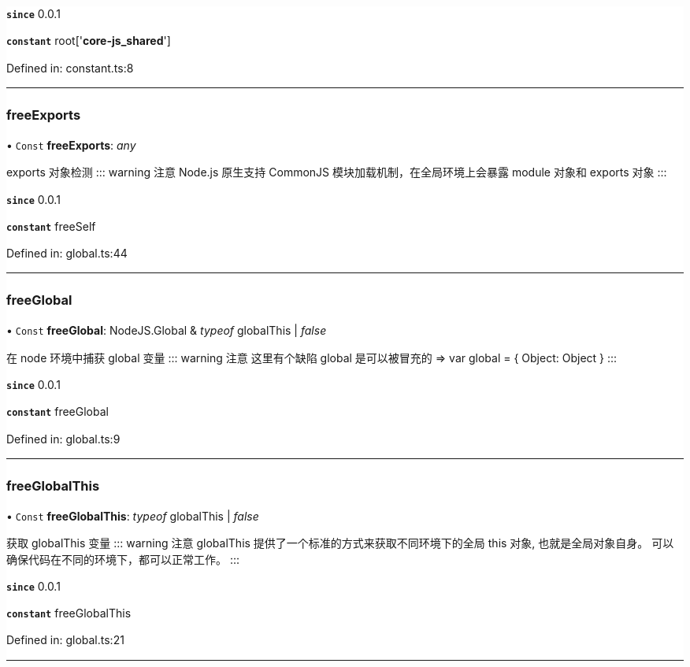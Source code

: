 **`since`** 0.0.1

**`constant`** root['__core-js_shared__']

Defined in: constant.ts:8

---

### freeExports

• `Const` **freeExports**: _any_

exports 对象检测
::: warning 注意
Node.js 原生支持 CommonJS 模块加载机制，在全局环境上会暴露 module 对象和 exports 对象
:::

**`since`** 0.0.1

**`constant`** freeSelf

Defined in: global.ts:44

---

### freeGlobal

• `Const` **freeGlobal**: NodeJS.Global & _typeof_ globalThis \| _false_

在 node 环境中捕获 global 变量
::: warning 注意
这里有个缺陷 global 是可以被冒充的 => var global = { Object: Object }
:::

**`since`** 0.0.1

**`constant`** freeGlobal

Defined in: global.ts:9

---

### freeGlobalThis

• `Const` **freeGlobalThis**: _typeof_ globalThis \| _false_

获取 globalThis 变量
::: warning 注意
globalThis 提供了一个标准的方式来获取不同环境下的全局 this 对象, 也就是全局对象自身。
可以确保代码在不同的环境下，都可以正常工作。
:::

**`since`** 0.0.1

**`constant`** freeGlobalThis

Defined in: global.ts:21

---
